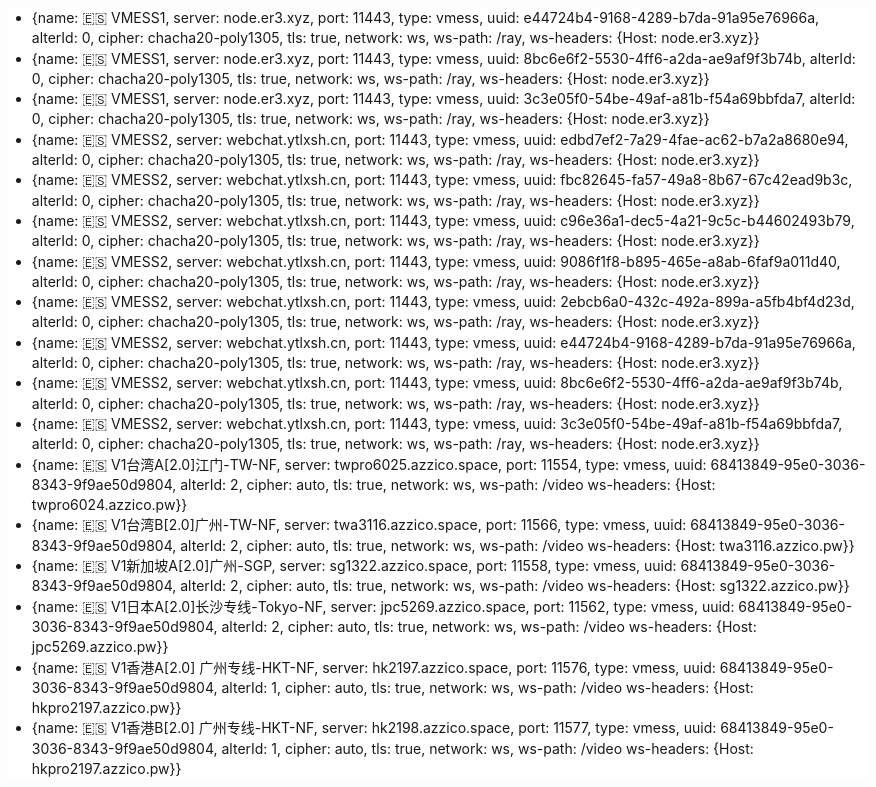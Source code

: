   - {name: 🇪🇸 VMESS1, server: node.er3.xyz, port: 11443, type: vmess, uuid: e44724b4-9168-4289-b7da-91a95e76966a, alterId: 0, cipher: chacha20-poly1305, tls: true, network: ws, ws-path: /ray, ws-headers: {Host: node.er3.xyz}}
  - {name: 🇪🇸 VMESS1, server: node.er3.xyz, port: 11443, type: vmess, uuid: 8bc6e6f2-5530-4ff6-a2da-ae9af9f3b74b, alterId: 0, cipher: chacha20-poly1305, tls: true, network: ws, ws-path: /ray, ws-headers: {Host: node.er3.xyz}}
  - {name: 🇪🇸 VMESS1, server: node.er3.xyz, port: 11443, type: vmess, uuid: 3c3e05f0-54be-49af-a81b-f54a69bbfda7, alterId: 0, cipher: chacha20-poly1305, tls: true, network: ws, ws-path: /ray, ws-headers: {Host: node.er3.xyz}}
  - {name: 🇪🇸 VMESS2, server: webchat.ytlxsh.cn, port: 11443, type: vmess, uuid: edbd7ef2-7a29-4fae-ac62-b7a2a8680e94, alterId: 0, cipher: chacha20-poly1305, tls: true, network: ws, ws-path: /ray, ws-headers: {Host: node.er3.xyz}}
  - {name: 🇪🇸 VMESS2, server: webchat.ytlxsh.cn, port: 11443, type: vmess, uuid: fbc82645-fa57-49a8-8b67-67c42ead9b3c, alterId: 0, cipher: chacha20-poly1305, tls: true, network: ws, ws-path: /ray, ws-headers: {Host: node.er3.xyz}}
  - {name: 🇪🇸 VMESS2, server: webchat.ytlxsh.cn, port: 11443, type: vmess, uuid: c96e36a1-dec5-4a21-9c5c-b44602493b79, alterId: 0, cipher: chacha20-poly1305, tls: true, network: ws, ws-path: /ray, ws-headers: {Host: node.er3.xyz}}
  - {name: 🇪🇸 VMESS2, server: webchat.ytlxsh.cn, port: 11443, type: vmess, uuid: 9086f1f8-b895-465e-a8ab-6faf9a011d40, alterId: 0, cipher: chacha20-poly1305, tls: true, network: ws, ws-path: /ray, ws-headers: {Host: node.er3.xyz}}
  - {name: 🇪🇸 VMESS2, server: webchat.ytlxsh.cn, port: 11443, type: vmess, uuid: 2ebcb6a0-432c-492a-899a-a5fb4bf4d23d, alterId: 0, cipher: chacha20-poly1305, tls: true, network: ws, ws-path: /ray, ws-headers: {Host: node.er3.xyz}}
  - {name: 🇪🇸 VMESS2, server: webchat.ytlxsh.cn, port: 11443, type: vmess, uuid: e44724b4-9168-4289-b7da-91a95e76966a, alterId: 0, cipher: chacha20-poly1305, tls: true, network: ws, ws-path: /ray, ws-headers: {Host: node.er3.xyz}}
  - {name: 🇪🇸 VMESS2, server: webchat.ytlxsh.cn, port: 11443, type: vmess, uuid: 8bc6e6f2-5530-4ff6-a2da-ae9af9f3b74b, alterId: 0, cipher: chacha20-poly1305, tls: true, network: ws, ws-path: /ray, ws-headers: {Host: node.er3.xyz}}
  - {name: 🇪🇸 VMESS2, server: webchat.ytlxsh.cn, port: 11443, type: vmess, uuid: 3c3e05f0-54be-49af-a81b-f54a69bbfda7, alterId: 0, cipher: chacha20-poly1305, tls: true, network: ws, ws-path: /ray, ws-headers: {Host: node.er3.xyz}}
  - {name: 🇪🇸 V1台湾A[2.0]江门-TW-NF, server: twpro6025.azzico.space, port: 11554, type: vmess, uuid: 68413849-95e0-3036-8343-9f9ae50d9804, alterId: 2, cipher: auto, tls: true, network: ws, ws-path: /video ws-headers: {Host: twpro6024.azzico.pw}}
  - {name: 🇪🇸 V1台湾B[2.0]广州-TW-NF, server: twa3116.azzico.space, port: 11566, type: vmess, uuid: 68413849-95e0-3036-8343-9f9ae50d9804, alterId: 2, cipher: auto, tls: true, network: ws, ws-path: /video ws-headers: {Host: twa3116.azzico.pw}}
  - {name: 🇪🇸 V1新加坡A[2.0]广州-SGP, server: sg1322.azzico.space, port: 11558, type: vmess, uuid: 68413849-95e0-3036-8343-9f9ae50d9804, alterId: 2, cipher: auto, tls: true, network: ws, ws-path: /video ws-headers: {Host: sg1322.azzico.pw}}
  - {name: 🇪🇸 V1日本A[2.0]长沙专线-Tokyo-NF, server: jpc5269.azzico.space, port: 11562, type: vmess, uuid: 68413849-95e0-3036-8343-9f9ae50d9804, alterId: 2, cipher: auto, tls: true, network: ws, ws-path: /video ws-headers: {Host: jpc5269.azzico.pw}}
  - {name: 🇪🇸 V1香港A[2.0] 广州专线-HKT-NF, server: hk2197.azzico.space, port: 11576, type: vmess, uuid: 68413849-95e0-3036-8343-9f9ae50d9804, alterId: 1, cipher: auto, tls: true, network: ws, ws-path: /video ws-headers: {Host: hkpro2197.azzico.pw}}
  - {name: 🇪🇸 V1香港B[2.0] 广州专线-HKT-NF, server: hk2198.azzico.space, port: 11577, type: vmess, uuid: 68413849-95e0-3036-8343-9f9ae50d9804, alterId: 1, cipher: auto, tls: true, network: ws, ws-path: /video ws-headers: {Host: hkpro2197.azzico.pw}}
